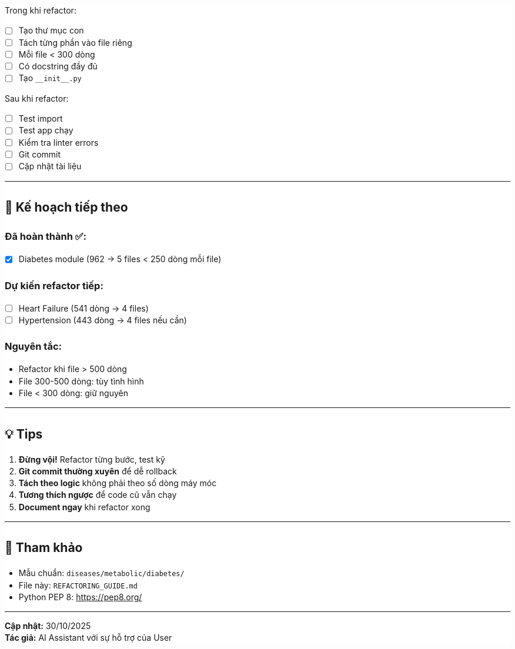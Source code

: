 Trong khi refactor:
- [ ] Tạo thư mục con
- [ ] Tách từng phần vào file riêng
- [ ] Mỗi file < 300 dòng
- [ ] Có docstring đầy đủ
- [ ] Tạo `__init__.py`

Sau khi refactor:
- [ ] Test import
- [ ] Test app chạy
- [ ] Kiểm tra linter errors
- [ ] Git commit
- [ ] Cập nhật tài liệu

---

## 🚀 Kế hoạch tiếp theo

### Đã hoàn thành ✅:
- [x] Diabetes module (962 → 5 files < 250 dòng mỗi file)

### Dự kiến refactor tiếp:
- [ ] Heart Failure (541 dòng → 4 files)
- [ ] Hypertension (443 dòng → 4 files nếu cần)

### Nguyên tắc:
- Refactor khi file > 500 dòng
- File 300-500 dòng: tùy tình hình
- File < 300 dòng: giữ nguyên

---

## 💡 Tips

1. **Đừng vội!** Refactor từng bước, test kỹ
2. **Git commit thường xuyên** để dễ rollback
3. **Tách theo logic** không phải theo số dòng máy móc
4. **Tương thích ngược** để code cũ vẫn chạy
5. **Document ngay** khi refactor xong

---

## 🔗 Tham khảo

- Mẫu chuẩn: `diseases/metabolic/diabetes/`
- File này: `REFACTORING_GUIDE.md`
- Python PEP 8: https://pep8.org/

---

**Cập nhật:** 30/10/2025  
**Tác giả:** AI Assistant với sự hỗ trợ của User

